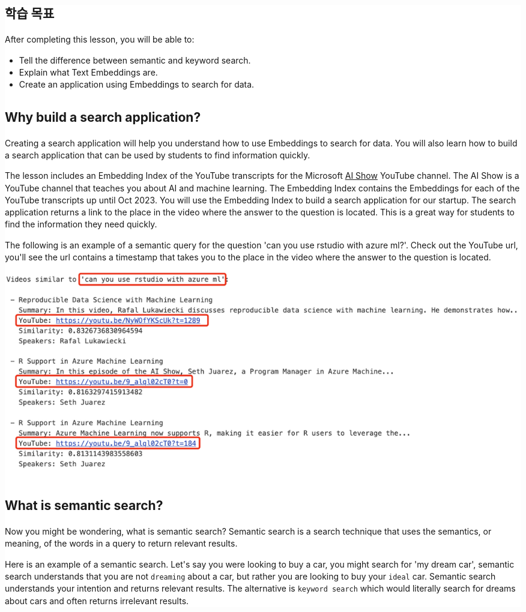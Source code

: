 ## 학습 목표

After completing this lesson, you will be able to:

- Tell the difference between semantic and keyword search.
- Explain what Text Embeddings are.
- Create an application using Embeddings to search for data.

## Why build a search application?

Creating a search application will help you understand how to use Embeddings to search for data. You will also learn how to build a search application that can be used by students to find information quickly.

The lesson includes an Embedding Index of the YouTube transcripts for the Microsoft [AI Show](https://www.youtube.com/playlist?list=PLlrxD0HtieHi0mwteKBOfEeOYf0LJU4O1?WT.mc_id=academic-105485-koreyst) YouTube channel. The AI Show is a YouTube channel that teaches you about AI and machine learning. The Embedding Index contains the Embeddings for each of the YouTube transcripts up until Oct 2023. You will use the Embedding Index to build a search application for our startup. The search application returns a link to the place in the video where the answer to the question is located. This is a great way for students to find the information they need quickly.

The following is an example of a semantic query for the question 'can you use rstudio with azure ml?'. Check out the YouTube url, you'll see the url contains a timestamp that takes you to the place in the video where the answer to the question is located.

![Semantic query for the question "can you use rstudio with Azure ML"](./images/query-results.png?WT.mc_id=academic-105485-koreyst)

## What is semantic search?

Now you might be wondering, what is semantic search? Semantic search is a search technique that uses the semantics, or meaning, of the words in a query to return relevant results.

Here is an example of a semantic search. Let's say you were looking to buy a car, you might search for 'my dream car', semantic search understands that you are not `dreaming` about a car, but rather you are looking to buy your `ideal` car. Semantic search understands your intention and returns relevant results. The alternative is `keyword search` which would literally search for dreams about cars and often returns irrelevant results.
